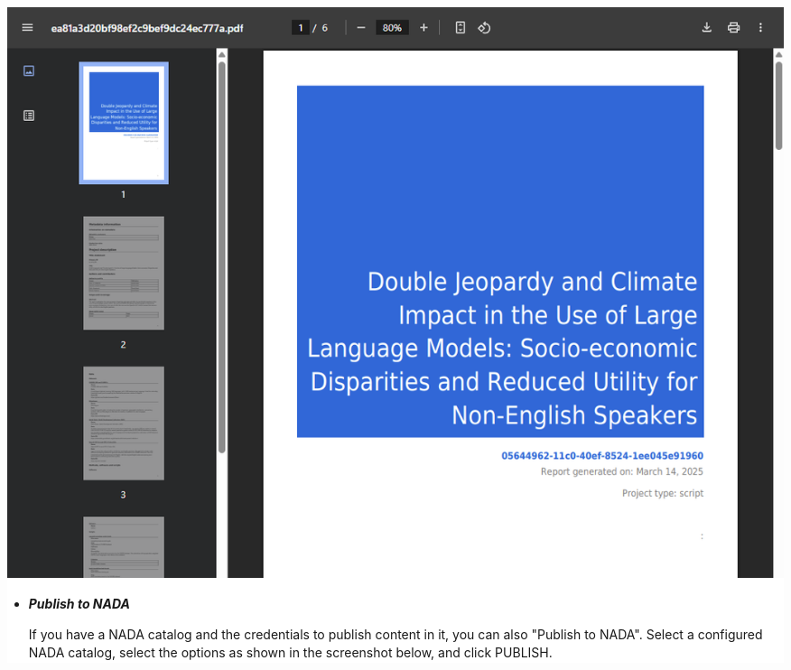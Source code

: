   ![image](img/ME_UG_v1-0-0_quick_start_script_metadata_in_PDF.png)


- ***Publish to NADA***

  If you have a NADA catalog and the credentials to publish content in it, you can also "Publish to NADA". Select a configured NADA catalog, select the options as shown in the screenshot below, and click PUBLISH.
